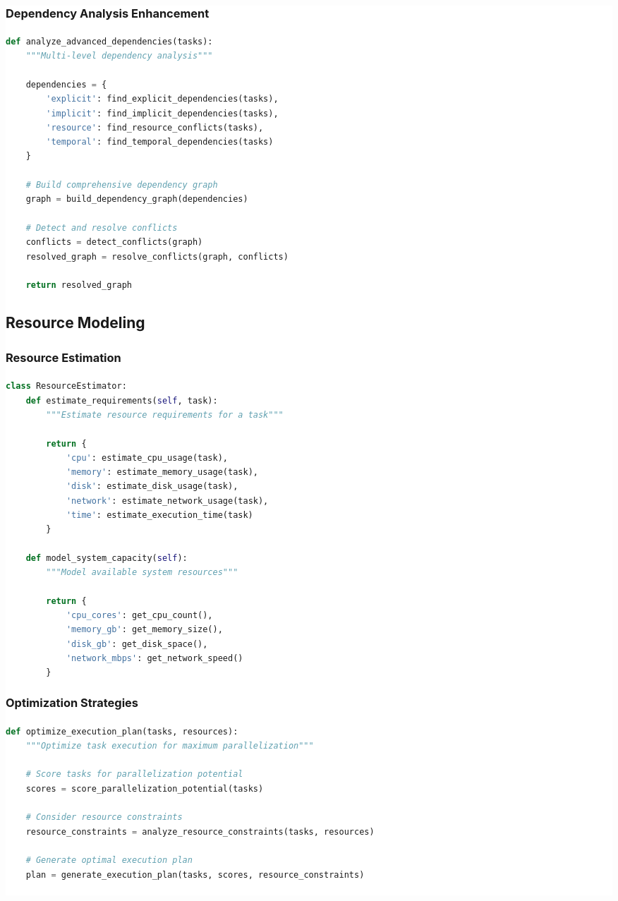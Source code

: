 ### Dependency Analysis Enhancement
```python
def analyze_advanced_dependencies(tasks):
    """Multi-level dependency analysis"""
    
    dependencies = {
        'explicit': find_explicit_dependencies(tasks),
        'implicit': find_implicit_dependencies(tasks),
        'resource': find_resource_conflicts(tasks),
        'temporal': find_temporal_dependencies(tasks)
    }
    
    # Build comprehensive dependency graph
    graph = build_dependency_graph(dependencies)
    
    # Detect and resolve conflicts
    conflicts = detect_conflicts(graph)
    resolved_graph = resolve_conflicts(graph, conflicts)
    
    return resolved_graph
```

## Resource Modeling

### Resource Estimation
```python
class ResourceEstimator:
    def estimate_requirements(self, task):
        """Estimate resource requirements for a task"""
        
        return {
            'cpu': estimate_cpu_usage(task),
            'memory': estimate_memory_usage(task),
            'disk': estimate_disk_usage(task),
            'network': estimate_network_usage(task),
            'time': estimate_execution_time(task)
        }
    
    def model_system_capacity(self):
        """Model available system resources"""
        
        return {
            'cpu_cores': get_cpu_count(),
            'memory_gb': get_memory_size(),
            'disk_gb': get_disk_space(),
            'network_mbps': get_network_speed()
        }
```

### Optimization Strategies
```python
def optimize_execution_plan(tasks, resources):
    """Optimize task execution for maximum parallelization"""
    
    # Score tasks for parallelization potential
    scores = score_parallelization_potential(tasks)
    
    # Consider resource constraints
    resource_constraints = analyze_resource_constraints(tasks, resources)
    
    # Generate optimal execution plan
    plan = generate_execution_plan(tasks, scores, resource_constraints)
    
```